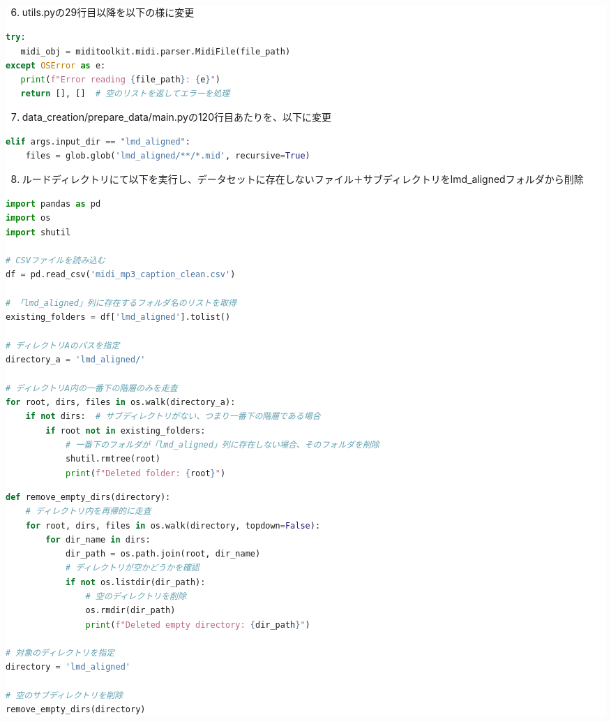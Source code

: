6. utils.pyの29行目以降を以下の様に変更
```python
try:
   midi_obj = miditoolkit.midi.parser.MidiFile(file_path)
except OSError as e:
   print(f"Error reading {file_path}: {e}")
   return [], []  # 空のリストを返してエラーを処理
```

7. data_creation/prepare_data/main.pyの120行目あたりを、以下に変更
```python
elif args.input_dir == "lmd_aligned":
    files = glob.glob('lmd_aligned/**/*.mid', recursive=True)
```

8. ルードディレクトリにて以下を実行し、データセットに存在しないファイル＋サブディレクトリをlmd_alignedフォルダから削除
```python
import pandas as pd
import os
import shutil

# CSVファイルを読み込む
df = pd.read_csv('midi_mp3_caption_clean.csv')

# 「lmd_aligned」列に存在するフォルダ名のリストを取得
existing_folders = df['lmd_aligned'].tolist()

# ディレクトリAのパスを指定
directory_a = 'lmd_aligned/'

# ディレクトリA内の一番下の階層のみを走査
for root, dirs, files in os.walk(directory_a):
    if not dirs:  # サブディレクトリがない、つまり一番下の階層である場合
        if root not in existing_folders:
            # 一番下のフォルダが「lmd_aligned」列に存在しない場合、そのフォルダを削除
            shutil.rmtree(root)
            print(f"Deleted folder: {root}")
```

```python
def remove_empty_dirs(directory):
    # ディレクトリ内を再帰的に走査
    for root, dirs, files in os.walk(directory, topdown=False):
        for dir_name in dirs:
            dir_path = os.path.join(root, dir_name)
            # ディレクトリが空かどうかを確認
            if not os.listdir(dir_path):
                # 空のディレクトリを削除
                os.rmdir(dir_path)
                print(f"Deleted empty directory: {dir_path}")

# 対象のディレクトリを指定
directory = 'lmd_aligned'

# 空のサブディレクトリを削除
remove_empty_dirs(directory)
```
